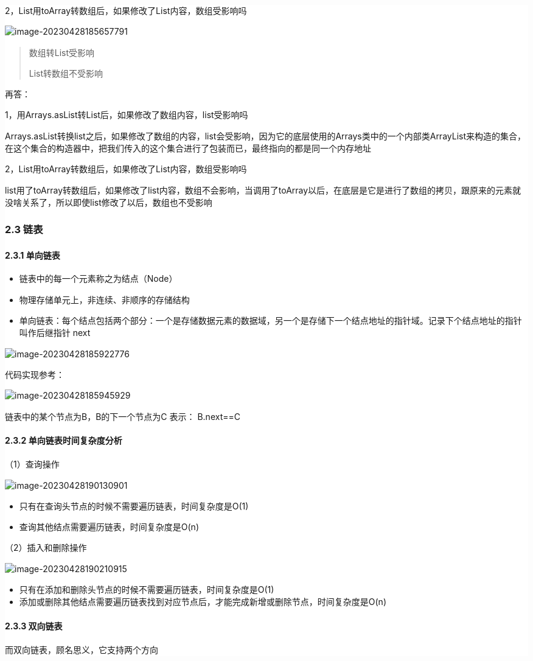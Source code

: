 2，List用toArray转数组后，如果修改了List内容，数组受影响吗

![image-20230428185657791](http://qiniu.junwen.site/picgo/image-20230428185657791.png)

>数组转List受影响
>
>List转数组不受影响

再答：

1，用Arrays.asList转List后，如果修改了数组内容，list受影响吗

Arrays.asList转换list之后，如果修改了数组的内容，list会受影响，因为它的底层使用的Arrays类中的一个内部类ArrayList来构造的集合，在这个集合的构造器中，把我们传入的这个集合进行了包装而已，最终指向的都是同一个内存地址

2，List用toArray转数组后，如果修改了List内容，数组受影响吗

list用了toArray转数组后，如果修改了list内容，数组不会影响，当调用了toArray以后，在底层是它是进行了数组的拷贝，跟原来的元素就没啥关系了，所以即使list修改了以后，数组也不受影响

### 2.3 链表

#### 2.3.1 单向链表

- 链表中的每一个元素称之为结点（Node）

- 物理存储单元上，非连续、非顺序的存储结构

- 单向链表：每个结点包括两个部分：一个是存储数据元素的数据域，另一个是存储下一个结点地址的指针域。记录下个结点地址的指针叫作后继指针 next

![image-20230428185922776](http://qiniu.junwen.site/picgo/image-20230428185922776.png)

代码实现参考：

![image-20230428185945929](http://qiniu.junwen.site/picgo/image-20230428185945929.png)

链表中的某个节点为B，B的下一个节点为C         表示： B.next==C

#### 2.3.2 单向链表时间复杂度分析

（1）查询操作

![image-20230428190130901](http://qiniu.junwen.site/picgo/image-20230428190130901.png)

- 只有在查询头节点的时候不需要遍历链表，时间复杂度是O(1)

- 查询其他结点需要遍历链表，时间复杂度是O(n)

（2）插入和删除操作

![image-20230428190210915](http://qiniu.junwen.site/picgo/image-20230428190210915.png)

- 只有在添加和删除头节点的时候不需要遍历链表，时间复杂度是O(1)
- 添加或删除其他结点需要遍历链表找到对应节点后，才能完成新增或删除节点，时间复杂度是O(n)

#### 2.3.3 双向链表

而双向链表，顾名思义，它支持两个方向
